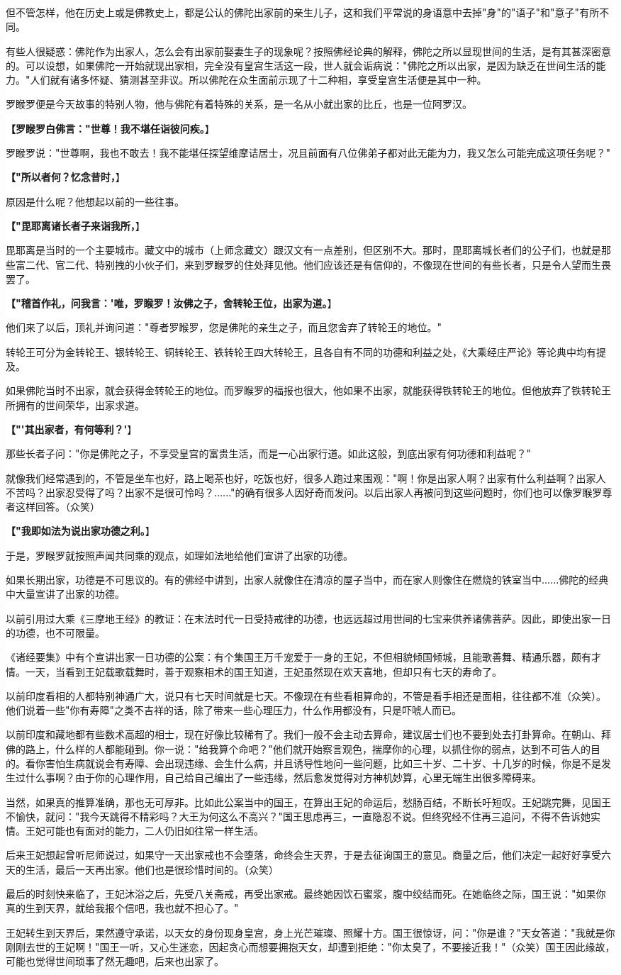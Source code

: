 但不管怎样，他在历史上或是佛教史上，都是公认的佛陀出家前的亲生儿子，这和我们平常说的身语意中去掉"身"的"语子"和"意子"有所不同。

有些人很疑惑：佛陀作为出家人，怎么会有出家前娶妻生子的现象呢？按照佛经论典的解释，佛陀之所以显现世间的生活，是有其甚深密意的。可以设想，如果佛陀一开始就现出家相，完全没有皇宫生活这一段，世人就会诟病说："佛陀之所以出家，是因为缺乏在世间生活的能力。"人们就有诸多怀疑、猜测甚至非议。所以佛陀在众生面前示现了十二种相，享受皇宫生活便是其中一种。

罗睺罗便是今天故事的特别人物，他与佛陀有着特殊的关系，是一名从小就出家的比丘，也是一位阿罗汉。

**【罗睺罗白佛言："世尊！我不堪任诣彼问疾。**】

罗睺罗说："世尊啊，我也不敢去！我不能堪任探望维摩诘居士，况且前面有八位佛弟子都对此无能为力，我又怎么可能完成这项任务呢？"

**【"所以者何？忆念昔时，**】

原因是什么呢？他想起以前的一些往事。

**【"毘耶离诸长者子来诣我所，**】

毘耶离是当时的一个主要城市。藏文中的城市（上师念藏文）跟汉文有一点差别，但区别不大。那时，毘耶离城长者们的公子们，也就是那些富二代、官二代、特别拽的小伙子们，来到罗睺罗的住处拜见他。他们应该还是有信仰的，不像现在世间的有些长者，只是令人望而生畏罢了。

**【"稽首作礼，问我言：'唯，罗睺罗！汝佛之子，舍转轮王位，出家为道。**】

他们来了以后，顶礼并询问道："尊者罗睺罗，您是佛陀的亲生之子，而且您舍弃了转轮王的地位。"

转轮王可分为金转轮王、银转轮王、铜转轮王、铁转轮王四大转轮王，且各自有不同的功德和利益之处，《大乘经庄严论》等论典中均有提及。

如果佛陀当时不出家，就会获得金转轮王的地位。而罗睺罗的福报也很大，他如果不出家，就能获得铁转轮王的地位。但他放弃了铁转轮王所拥有的世间荣华，出家求道。

**【"'其出家者，有何等利？'**】

那些长者子问："你是佛陀之子，不享受皇宫的富贵生活，而是一心出家行道。如此这般，到底出家有何功德和利益呢？"

就像我们经常遇到的，不管是坐车也好，路上喝茶也好，吃饭也好，很多人跑过来围观："啊！你是出家人啊？出家有什么利益啊？出家人不苦吗？出家忍受得了吗？出家不是很可怜吗？......"的确有很多人因好奇而发问。以后出家人再被问到这些问题时，你们也可以像罗睺罗尊者这样回答。（众笑）

**【"我即如法为说出家功德之利。**】

于是，罗睺罗就按照声闻共同乘的观点，如理如法地给他们宣讲了出家的功德。

如果长期出家，功德是不可思议的。有的佛经中讲到，出家人就像住在清凉的屋子当中，而在家人则像住在燃烧的铁室当中......佛陀的经典中大量宣讲了出家的功德。

以前引用过大乘《三摩地王经》的教证：在末法时代一日受持戒律的功德，也远远超过用世间的七宝来供养诸佛菩萨。因此，即使出家一日的功德，也不可限量。

《诸经要集》中有个宣讲出家一日功德的公案：有个集国王万千宠爱于一身的王妃，不但相貌倾国倾城，且能歌善舞、精通乐器，颇有才情。一天，当看到王妃载歌载舞时，善于观察相术的国王知道，王妃虽然现在欢天喜地，但却只有七天的寿命了。

以前印度看相的人都特别神通广大，说只有七天时间就是七天。不像现在有些看相算命的，不管是看手相还是面相，往往都不准（众笑）。他们说着一些"你有寿障"之类不吉祥的话，除了带来一些心理压力，什么作用都没有，只是吓唬人而已。

以前印度和藏地都有些数术高超的相士，现在好像比较稀有了。我们一般不会主动去算命，建议居士们也不要到处去打卦算命。在朝山、拜佛的路上，什么样的人都能碰到。你一说："给我算个命吧？"他们就开始察言观色，揣摩你的心理，以抓住你的弱点，达到不可告人的目的。看你害怕生病就说会有寿障、会出现违缘、会生什么病，并且诱导性地问一些问题，比如三十岁、二十岁、十几岁的时候，你是不是发生过什么事啊？由于你的心理作用，自己给自己编出了一些违缘，然后愈发觉得对方神机妙算，心里无端生出很多障碍来。

当然，如果真的推算准确，那也无可厚非。比如此公案当中的国王，在算出王妃的命运后，愁肠百结，不断长吁短叹。王妃跳完舞，见国王不愉快，就问："我今天跳得不精彩吗？大王为何这么不高兴？"国王思虑再三，一直隐忍不说。但终究经不住再三追问，不得不告诉她实情。王妃可能也有面对的能力，二人仍旧如往常一样生活。

后来王妃想起曾听尼师说过，如果守一天出家戒也不会堕落，命终会生天界，于是去征询国王的意见。商量之后，他们决定一起好好享受六天的生活，最后一天再出家。他们也是很珍惜时间的。（众笑）

最后的时刻快来临了，王妃沐浴之后，先受八关斋戒，再受出家戒。最终她因饮石蜜浆，腹中绞结而死。在她临终之际，国王说："如果你真的生到天界，就给我报个信吧，我也就不担心了。"

王妃转生到天界后，果然遵守承诺，以天女的身份现身皇宫，身上光芒璀璨、照耀十方。国王很惊讶，问："你是谁？"天女答道："我就是你刚刚去世的王妃啊！"国王一听，又心生迷恋，因起贪心而想要拥抱天女，却遭到拒绝："你太臭了，不要接近我！"（众笑）国王因此缘故，可能也觉得世间琐事了然无趣吧，后来也出家了。
